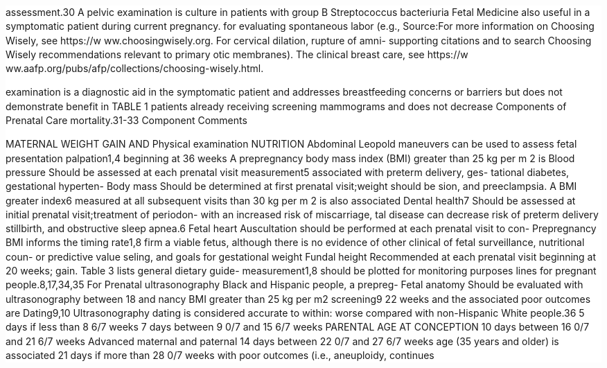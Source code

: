 assessment.30 A pelvic examination is        culture in patients with group B Streptococcus bacteriuria       Fetal Medicine
also useful in a symptomatic patient         during current pregnancy.
for evaluating spontaneous labor (e.g.,      Source:​For more information on Choosing Wisely, see https://​w ww.choosing​wisely.org. For
cervical dilation, rupture of amni-          supporting citations and to search Choosing Wisely recommendations relevant to primary
otic membranes). The clinical breast         care, see https://​w ww.aafp.org/pubs/afp/collections/choosing-wisely.html.

examination is a diagnostic aid in the
symptomatic patient and addresses
breastfeeding concerns or barriers
but does not demonstrate benefit in          TABLE 1
patients already receiving screening
mammograms and does not decrease             Components of Prenatal Care
mortality.31-33                              Component           Comments

MATERNAL WEIGHT GAIN AND                     Physical examination
NUTRITION                                    Abdominal           Leopold maneuvers can be used to assess fetal presentation
                                             palpation1,4        beginning at 36 weeks
A prepregnancy body mass index
(BMI) greater than 25 kg per m 2 is          Blood pressure      Should be assessed at each prenatal visit
                                             measurement5
associated with preterm delivery, ges-
tational diabetes, gestational hyperten-     Body mass           Should be determined at first prenatal visit;​weight should be
sion, and preeclampsia. A BMI greater        index6              measured at all subsequent visits
than 30 kg per m 2 is also associated        Dental health7      Should be assessed at initial prenatal visit;​treatment of periodon-
with an increased risk of miscarriage,                           tal disease can decrease risk of preterm delivery
stillbirth, and obstructive sleep apnea.6    Fetal heart         Auscultation should be performed at each prenatal visit to con-
Prepregnancy BMI informs the timing          rate1,8             firm a viable fetus, although there is no evidence of other clinical
of fetal surveillance, nutritional coun-                         or predictive value
seling, and goals for gestational weight     Fundal height       Recommended at each prenatal visit beginning at 20 weeks;
gain. Table 3 lists general dietary guide-   measurement1,8      should be plotted for monitoring purposes
lines for pregnant people.8,17,34,35 For
                                             Prenatal ultrasonography
Black and Hispanic people, a prepreg-
                                             Fetal anatomy       Should be evaluated with ultrasonography between 18 and
nancy BMI greater than 25 kg per m2          screening9          22 weeks
and the associated poor outcomes are
                                             Dating9,10          Ultrasonography dating is considered accurate to within:​
worse compared with non-Hispanic
White people.36                                                    5 days if less than 8 6/7 weeks
                                                                   7 days between 9 0/7 and 15 6/7 weeks
PARENTAL AGE AT CONCEPTION                                         10 days between 16 0/7 and 21 6/7 weeks
Advanced maternal and paternal                                     14 days between 22 0/7 and 27 6/7 weeks
age (35 years and older) is associated                             21 days if more than 28 0/7 weeks
with poor outcomes (i.e., aneuploidy,                                                                                         continues
